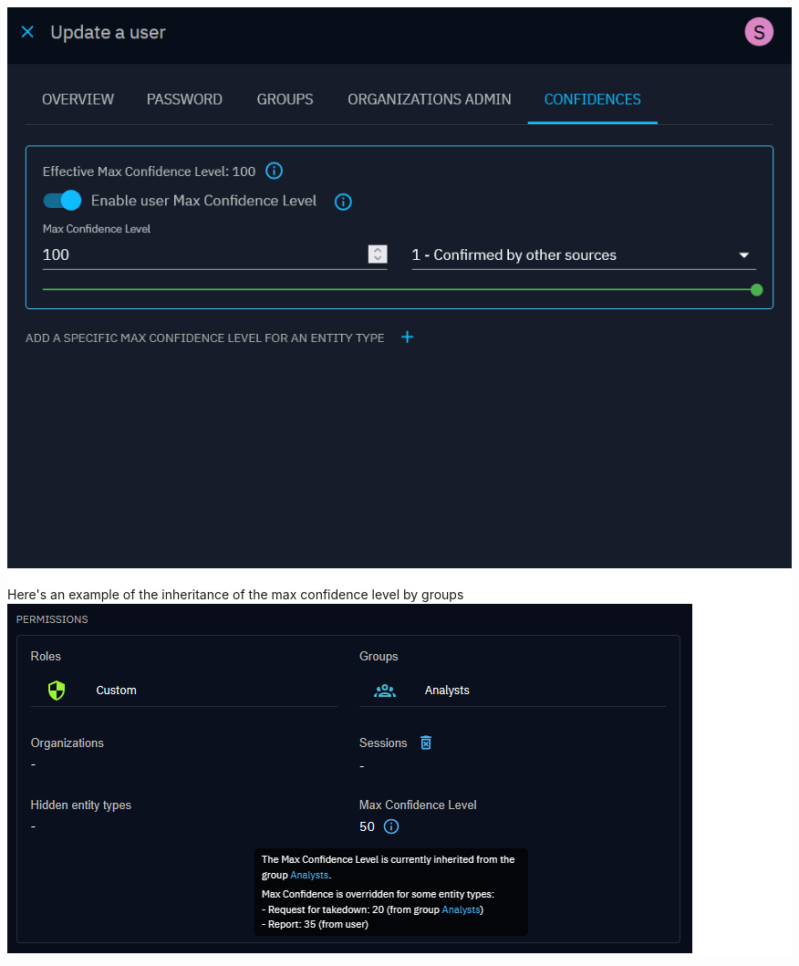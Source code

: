 ![Update Confidence Level](assets/update-confidence-level.png)

Here's an example of the inheritance of the max confidence level by groups
![Override Confidence Tooltip](assets/override-confidence-tooltip.png)
